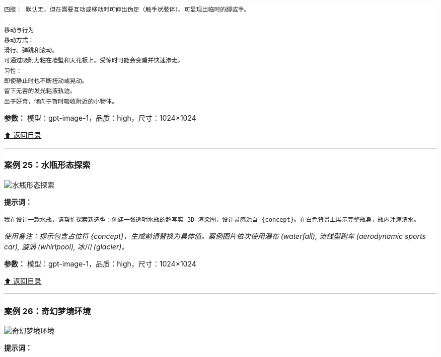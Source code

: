 ```
四肢： 默认无，但在需要互动或移动时可伸出伪足（触手状肢体）。可显现出临时的脚或手。

移动与行为
移动方式：
滑行、弹跳和滚动。
可通过吸附力粘在墙壁和天花板上。受惊时可能会变扁并快速渗走。
习性：
即使静止时也不断扭动或晃动。
留下无害的发光粘液轨迹。
出于好奇，倾向于暂时吸收附近的小物体。
```

**参数：** 模型：gpt-image-1，品质：high，尺寸：1024×1024  

[⬆️ 返回目录](#contents-toc)

---

<a id="example-25"></a>
### 案例 25：水瓶形态探索

<img src="/images/text-to-image/gpt4o/awesome-gpt4o-images/gpt-image-1/examples/bottle-poster.png" width="300" alt="水瓶形态探索">

**提示词：**
```
我在设计一款水瓶，请帮忙探索新造型：创建一张透明水瓶的超写实 3D 渲染图，设计灵感源自 {concept}。在白色背景上展示完整瓶身，瓶内注满清水。
```

*使用备注：提示包含占位符 {concept}，生成前请替换为具体值。案例图片依次使用瀑布 (waterfall), 流线型跑车 (aerodynamic sports car), 漩涡 (whirlpool), 冰川 (glacier)。*

**参数：** 模型：gpt-image-1，品质：high，尺寸：1024×1024  

[⬆️ 返回目录](#contents-toc)

---

<a id="example-26"></a>
### 案例 26：奇幻梦境环境

<img src="/images/text-to-image/gpt4o/awesome-gpt4o-images/gpt-image-1/examples/game-design.png" width="300" alt="奇幻梦境环境">

**提示词：**
```
```